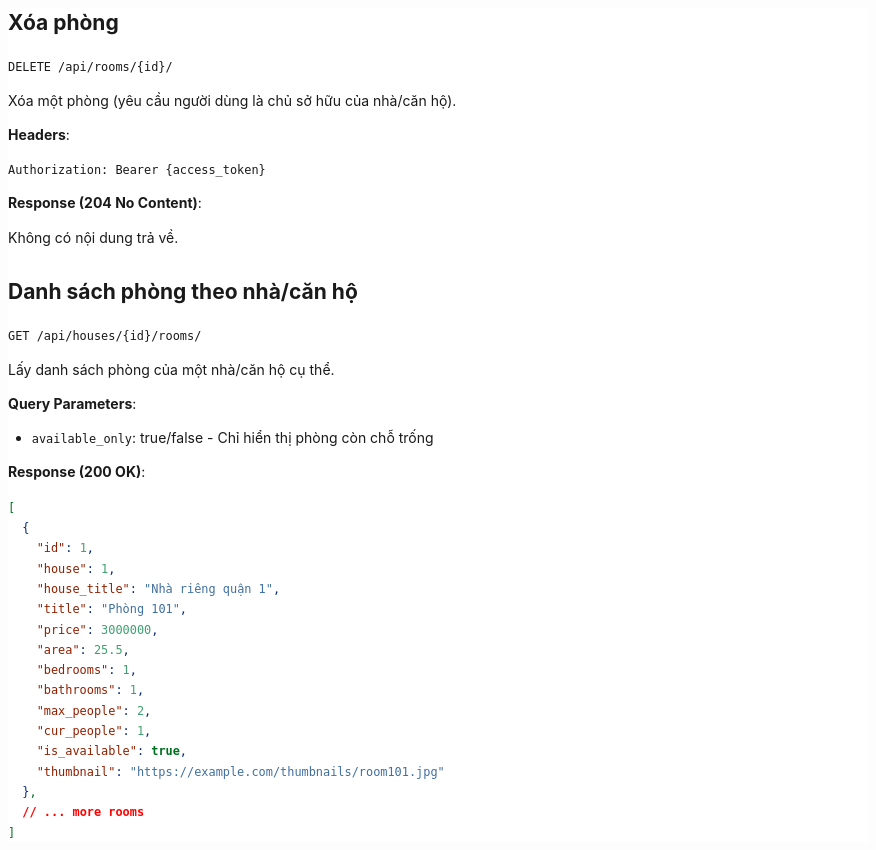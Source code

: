 ## Xóa phòng

```
DELETE /api/rooms/{id}/
```

Xóa một phòng (yêu cầu người dùng là chủ sở hữu của nhà/căn hộ).

**Headers**:
```
Authorization: Bearer {access_token}
```

**Response (204 No Content)**:

Không có nội dung trả về.

## Danh sách phòng theo nhà/căn hộ

```
GET /api/houses/{id}/rooms/
```

Lấy danh sách phòng của một nhà/căn hộ cụ thể.

**Query Parameters**:

- `available_only`: true/false - Chỉ hiển thị phòng còn chỗ trống

**Response (200 OK)**:

```json
[
  {
    "id": 1,
    "house": 1,
    "house_title": "Nhà riêng quận 1",
    "title": "Phòng 101",
    "price": 3000000,
    "area": 25.5,
    "bedrooms": 1,
    "bathrooms": 1,
    "max_people": 2,
    "cur_people": 1,
    "is_available": true,
    "thumbnail": "https://example.com/thumbnails/room101.jpg"
  },
  // ... more rooms
]
```
